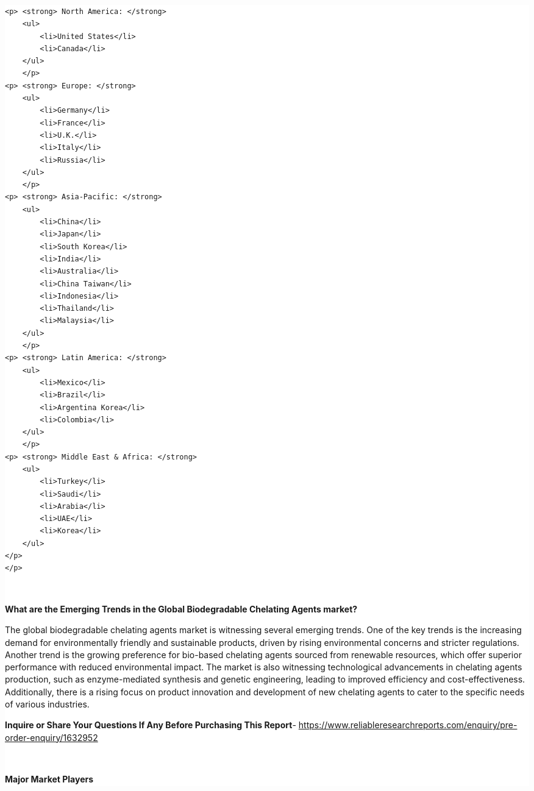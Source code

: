     <p> <strong> North America: </strong>
        <ul>
            <li>United States</li>
            <li>Canada</li>
        </ul>
        </p> 
    <p> <strong> Europe: </strong>
        <ul>
            <li>Germany</li>
            <li>France</li>
            <li>U.K.</li>
            <li>Italy</li>
            <li>Russia</li>
        </ul>
        </p> 
    <p> <strong> Asia-Pacific: </strong>
        <ul>
            <li>China</li>
            <li>Japan</li>
            <li>South Korea</li>
            <li>India</li>
            <li>Australia</li>
            <li>China Taiwan</li>
            <li>Indonesia</li>
            <li>Thailand</li>
            <li>Malaysia</li>
        </ul>
        </p> 
    <p> <strong> Latin America: </strong>
        <ul>
            <li>Mexico</li>
            <li>Brazil</li>
            <li>Argentina Korea</li>
            <li>Colombia</li>
        </ul>
        </p> 
    <p> <strong> Middle East & Africa: </strong>
        <ul>
            <li>Turkey</li>
            <li>Saudi</li>
            <li>Arabia</li>
            <li>UAE</li>
            <li>Korea</li>
        </ul>
    </p>
    </p>
<p>&nbsp;</p>
<p><strong>What are the Emerging Trends in the Global Biodegradable Chelating Agents market?</strong></p>
<p><p>The global biodegradable chelating agents market is witnessing several emerging trends. One of the key trends is the increasing demand for environmentally friendly and sustainable products, driven by rising environmental concerns and stricter regulations. Another trend is the growing preference for bio-based chelating agents sourced from renewable resources, which offer superior performance with reduced environmental impact. The market is also witnessing technological advancements in chelating agents production, such as enzyme-mediated synthesis and genetic engineering, leading to improved efficiency and cost-effectiveness. Additionally, there is a rising focus on product innovation and development of new chelating agents to cater to the specific needs of various industries.</p></p>
<p><strong>Inquire or Share Your Questions If Any Before Purchasing This Report</strong>- <a href="https://www.reliableresearchreports.com/enquiry/pre-order-enquiry/1632952">https://www.reliableresearchreports.com/enquiry/pre-order-enquiry/1632952</a></p>
<p>&nbsp;</p>
<p><strong>Major Market Players</strong></p>
